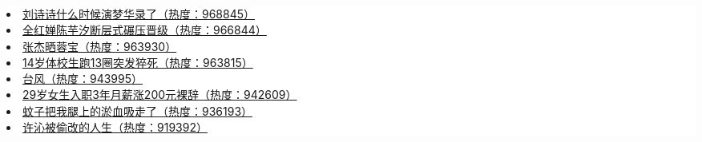 <li>
<a href="https://s.weibo.com/weibo?q=%23%E5%88%98%E8%AF%97%E8%AF%97%E4%BB%80%E4%B9%88%E6%97%B6%E5%80%99%E6%BC%94%E6%A2%A6%E5%8D%8E%E5%BD%95%E4%BA%86%23" target="weibo">
刘诗诗什么时候演梦华录了（热度：968845）
</a>
</li>

<li>
<a href="https://s.weibo.com/weibo?q=%23%E5%85%A8%E7%BA%A2%E5%A9%B5%E9%99%88%E8%8A%8B%E6%B1%90%E6%96%AD%E5%B1%82%E5%BC%8F%E7%A2%BE%E5%8E%8B%E6%99%8B%E7%BA%A7%23" target="weibo">
全红婵陈芋汐断层式碾压晋级（热度：966844）
</a>
</li>

<li>
<a href="https://s.weibo.com/weibo?q=%23%E5%BC%A0%E6%9D%B0%E6%99%92%E8%93%89%E5%AE%9D%23" target="weibo">
张杰晒蓉宝（热度：963930）
</a>
</li>

<li>
<a href="https://s.weibo.com/weibo?q=%2314%E5%B2%81%E4%BD%93%E6%A0%A1%E7%94%9F%E8%B7%9113%E5%9C%88%E7%AA%81%E5%8F%91%E7%8C%9D%E6%AD%BB%23" target="weibo">
14岁体校生跑13圈突发猝死（热度：963815）
</a>
</li>

<li>
<a href="https://s.weibo.com/weibo?q=%23%E5%8F%B0%E9%A3%8E%23" target="weibo">
台风（热度：943995）
</a>
</li>

<li>
<a href="https://s.weibo.com/weibo?q=%2329%E5%B2%81%E5%A5%B3%E7%94%9F%E5%85%A5%E8%81%8C3%E5%B9%B4%E6%9C%88%E8%96%AA%E6%B6%A8200%E5%85%83%E8%A3%B8%E8%BE%9E%23" target="weibo">
29岁女生入职3年月薪涨200元裸辞（热度：942609）
</a>
</li>

<li>
<a href="https://s.weibo.com/weibo?q=%23%E8%9A%8A%E5%AD%90%E6%8A%8A%E6%88%91%E8%85%BF%E4%B8%8A%E7%9A%84%E6%B7%A4%E8%A1%80%E5%90%B8%E8%B5%B0%E4%BA%86%23" target="weibo">
蚊子把我腿上的淤血吸走了（热度：936193）
</a>
</li>

<li>
<a href="https://s.weibo.com/weibo?q=%23%E8%AE%B8%E6%B2%81%E8%A2%AB%E5%81%B7%E6%94%B9%E7%9A%84%E4%BA%BA%E7%94%9F%23" target="weibo">
许沁被偷改的人生（热度：919392）
</a>
</li>
